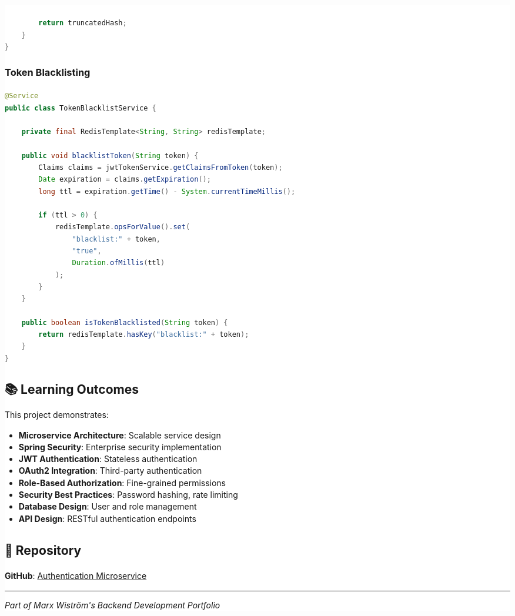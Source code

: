 ```java
        
        return truncatedHash;
    }
}
```

### Token Blacklisting
```java
@Service
public class TokenBlacklistService {
    
    private final RedisTemplate<String, String> redisTemplate;
    
    public void blacklistToken(String token) {
        Claims claims = jwtTokenService.getClaimsFromToken(token);
        Date expiration = claims.getExpiration();
        long ttl = expiration.getTime() - System.currentTimeMillis();
        
        if (ttl > 0) {
            redisTemplate.opsForValue().set(
                "blacklist:" + token, 
                "true", 
                Duration.ofMillis(ttl)
            );
        }
    }
    
    public boolean isTokenBlacklisted(String token) {
        return redisTemplate.hasKey("blacklist:" + token);
    }
}
```

## 📚 Learning Outcomes

This project demonstrates:
- **Microservice Architecture**: Scalable service design
- **Spring Security**: Enterprise security implementation
- **JWT Authentication**: Stateless authentication
- **OAuth2 Integration**: Third-party authentication
- **Role-Based Authorization**: Fine-grained permissions
- **Security Best Practices**: Password hashing, rate limiting
- **Database Design**: User and role management
- **API Design**: RESTful authentication endpoints

## 🔗 Repository

**GitHub**: [Authentication Microservice](https://github.com/marxwistrom/auth-service)

---

*Part of Marx Wiström's Backend Development Portfolio*
